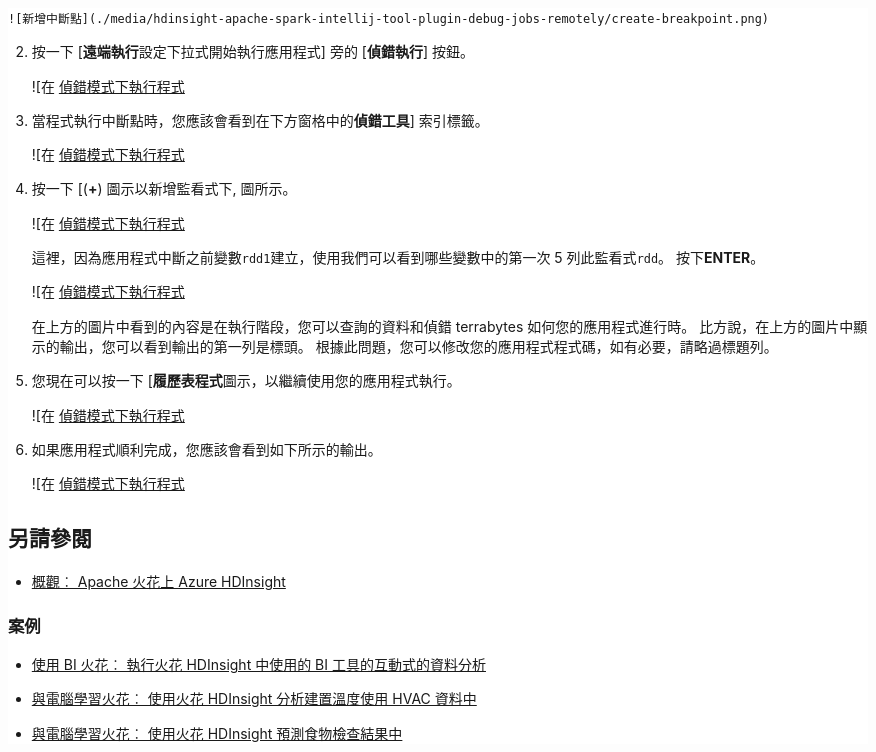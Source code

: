     ![新增中斷點](./media/hdinsight-apache-spark-intellij-tool-plugin-debug-jobs-remotely/create-breakpoint.png)

2. 按一下 [**遠端執行**設定下拉式開始執行應用程式] 旁的 [**偵錯執行**] 按鈕。

    ![在 [偵錯模式下執行程式](./media/hdinsight-apache-spark-intellij-tool-plugin-debug-jobs-remotely/debug-run-mode.png)

3. 當程式執行中斷點時，您應該會看到在下方窗格中的**偵錯工具**] 索引標籤。

    ![在 [偵錯模式下執行程式](./media/hdinsight-apache-spark-intellij-tool-plugin-debug-jobs-remotely/debug-add-watch.png)

4. 按一下 [(**+**) 圖示以新增監看式下, 圖所示。 

    ![在 [偵錯模式下執行程式](./media/hdinsight-apache-spark-intellij-tool-plugin-debug-jobs-remotely/debug-add-watch-variable.png)

    這裡，因為應用程式中斷之前變數`rdd1`建立，使用我們可以看到哪些變數中的第一次 5 列此監看式`rdd`。 按下**ENTER**。

    ![在 [偵錯模式下執行程式](./media/hdinsight-apache-spark-intellij-tool-plugin-debug-jobs-remotely/debug-add-watch-variable-value.png)

    在上方的圖片中看到的內容是在執行階段，您可以查詢的資料和偵錯 terrabytes 如何您的應用程式進行時。 比方說，在上方的圖片中顯示的輸出，您可以看到輸出的第一列是標頭。 根據此問題，您可以修改您的應用程式程式碼，如有必要，請略過標題列。

5. 您現在可以按一下 [**履歷表程式**圖示，以繼續使用您的應用程式執行。

    ![在 [偵錯模式下執行程式](./media/hdinsight-apache-spark-intellij-tool-plugin-debug-jobs-remotely/debug-continue-run.png)

6. 如果應用程式順利完成，您應該會看到如下所示的輸出。

    ![在 [偵錯模式下執行程式](./media/hdinsight-apache-spark-intellij-tool-plugin-debug-jobs-remotely/debug-complete.png)

 

## <a name="seealso"></a>另請參閱


* [概觀︰ Apache 火花上 Azure HDInsight](hdinsight-apache-spark-overview.md)

### <a name="scenarios"></a>案例

* [使用 BI 火花︰ 執行火花 HDInsight 中使用的 BI 工具的互動式的資料分析](hdinsight-apache-spark-use-bi-tools.md)

* [與電腦學習火花︰ 使用火花 HDInsight 分析建置溫度使用 HVAC 資料中](hdinsight-apache-spark-ipython-notebook-machine-learning.md)

* [與電腦學習火花︰ 使用火花 HDInsight 預測食物檢查結果中](hdinsight-apache-spark-machine-learning-mllib-ipython.md)
